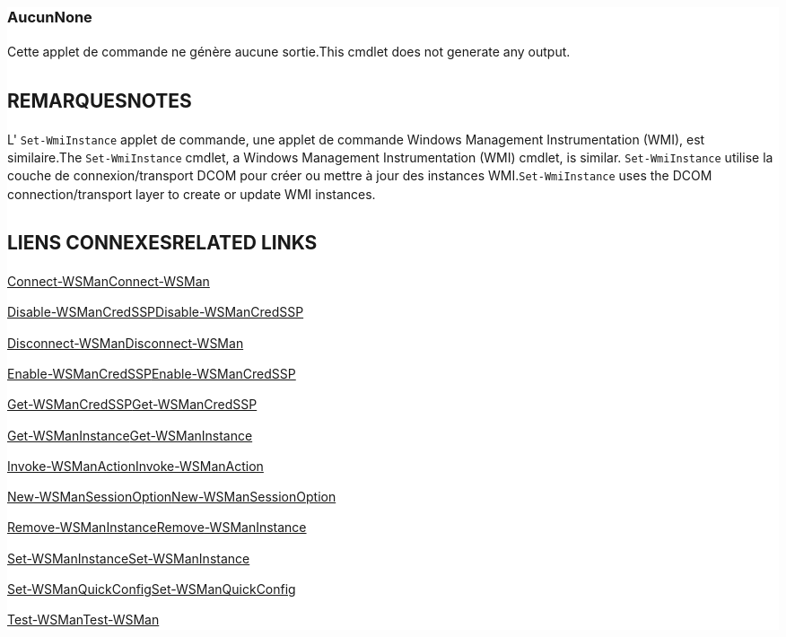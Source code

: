 ### <span data-ttu-id="aa8ad-214">Aucun</span><span class="sxs-lookup"><span data-stu-id="aa8ad-214">None</span></span>

<span data-ttu-id="aa8ad-215">Cette applet de commande ne génère aucune sortie.</span><span class="sxs-lookup"><span data-stu-id="aa8ad-215">This cmdlet does not generate any output.</span></span>

## <span data-ttu-id="aa8ad-216">REMARQUES</span><span class="sxs-lookup"><span data-stu-id="aa8ad-216">NOTES</span></span>

<span data-ttu-id="aa8ad-217">L' `Set-WmiInstance` applet de commande, une applet de commande Windows Management Instrumentation (WMI), est similaire.</span><span class="sxs-lookup"><span data-stu-id="aa8ad-217">The `Set-WmiInstance` cmdlet, a Windows Management Instrumentation (WMI) cmdlet, is similar.</span></span>
<span data-ttu-id="aa8ad-218">`Set-WmiInstance` utilise la couche de connexion/transport DCOM pour créer ou mettre à jour des instances WMI.</span><span class="sxs-lookup"><span data-stu-id="aa8ad-218">`Set-WmiInstance` uses the DCOM connection/transport layer to create or update WMI instances.</span></span>

## <span data-ttu-id="aa8ad-219">LIENS CONNEXES</span><span class="sxs-lookup"><span data-stu-id="aa8ad-219">RELATED LINKS</span></span>

[<span data-ttu-id="aa8ad-220">Connect-WSMan</span><span class="sxs-lookup"><span data-stu-id="aa8ad-220">Connect-WSMan</span></span>](Connect-WSMan.md)

[<span data-ttu-id="aa8ad-221">Disable-WSManCredSSP</span><span class="sxs-lookup"><span data-stu-id="aa8ad-221">Disable-WSManCredSSP</span></span>](Disable-WSManCredSSP.md)

[<span data-ttu-id="aa8ad-222">Disconnect-WSMan</span><span class="sxs-lookup"><span data-stu-id="aa8ad-222">Disconnect-WSMan</span></span>](Disconnect-WSMan.md)

[<span data-ttu-id="aa8ad-223">Enable-WSManCredSSP</span><span class="sxs-lookup"><span data-stu-id="aa8ad-223">Enable-WSManCredSSP</span></span>](Enable-WSManCredSSP.md)

[<span data-ttu-id="aa8ad-224">Get-WSManCredSSP</span><span class="sxs-lookup"><span data-stu-id="aa8ad-224">Get-WSManCredSSP</span></span>](Get-WSManCredSSP.md)

[<span data-ttu-id="aa8ad-225">Get-WSManInstance</span><span class="sxs-lookup"><span data-stu-id="aa8ad-225">Get-WSManInstance</span></span>](Get-WSManInstance.md)

[<span data-ttu-id="aa8ad-226">Invoke-WSManAction</span><span class="sxs-lookup"><span data-stu-id="aa8ad-226">Invoke-WSManAction</span></span>](Invoke-WSManAction.md)

[<span data-ttu-id="aa8ad-227">New-WSManSessionOption</span><span class="sxs-lookup"><span data-stu-id="aa8ad-227">New-WSManSessionOption</span></span>](New-WSManSessionOption.md)

[<span data-ttu-id="aa8ad-228">Remove-WSManInstance</span><span class="sxs-lookup"><span data-stu-id="aa8ad-228">Remove-WSManInstance</span></span>](Remove-WSManInstance.md)

[<span data-ttu-id="aa8ad-229">Set-WSManInstance</span><span class="sxs-lookup"><span data-stu-id="aa8ad-229">Set-WSManInstance</span></span>](Set-WSManInstance.md)

[<span data-ttu-id="aa8ad-230">Set-WSManQuickConfig</span><span class="sxs-lookup"><span data-stu-id="aa8ad-230">Set-WSManQuickConfig</span></span>](Set-WSManQuickConfig.md)

[<span data-ttu-id="aa8ad-231">Test-WSMan</span><span class="sxs-lookup"><span data-stu-id="aa8ad-231">Test-WSMan</span></span>](Test-WSMan.md)
